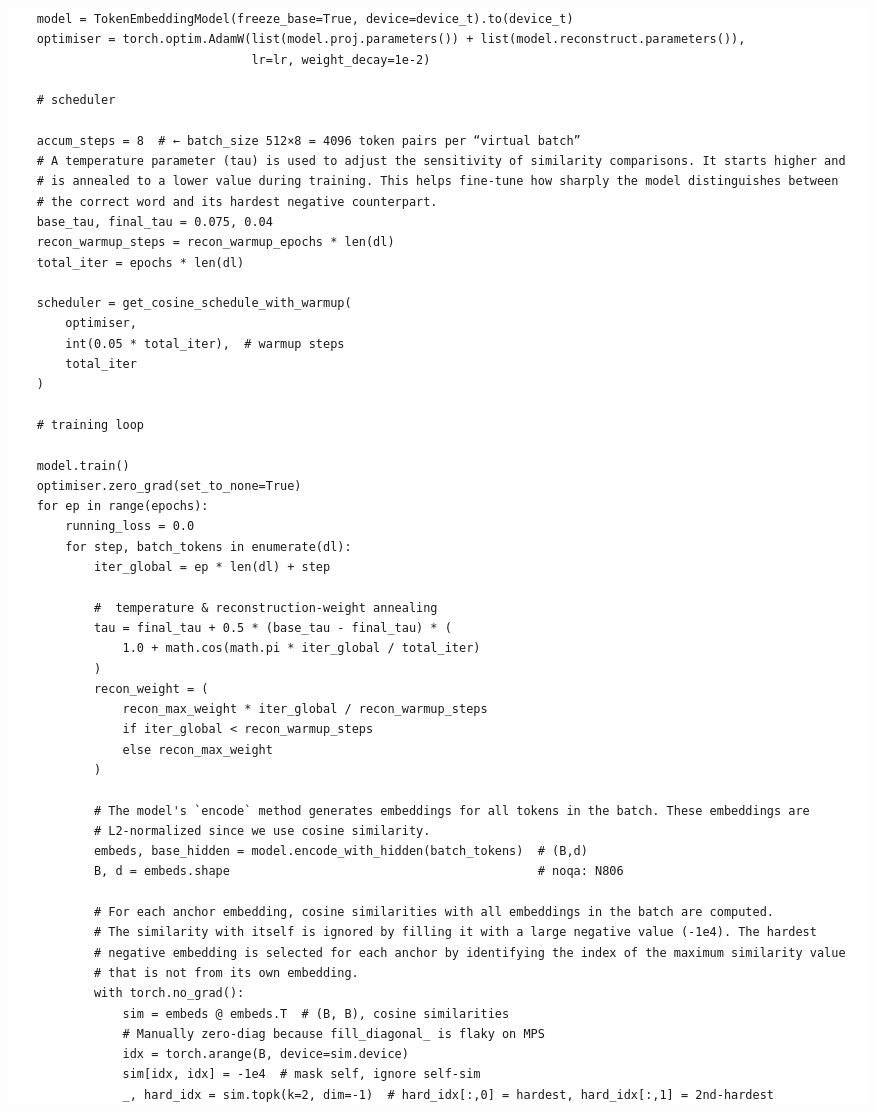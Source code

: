 ```
    model = TokenEmbeddingModel(freeze_base=True, device=device_t).to(device_t)
    optimiser = torch.optim.AdamW(list(model.proj.parameters()) + list(model.reconstruct.parameters()),
                                  lr=lr, weight_decay=1e-2)

    # scheduler

    accum_steps = 8  # ← batch_size 512×8 = 4096 token pairs per “virtual batch”
    # A temperature parameter (tau) is used to adjust the sensitivity of similarity comparisons. It starts higher and
    # is annealed to a lower value during training. This helps fine-tune how sharply the model distinguishes between
    # the correct word and its hardest negative counterpart.
    base_tau, final_tau = 0.075, 0.04
    recon_warmup_steps = recon_warmup_epochs * len(dl)
    total_iter = epochs * len(dl)

    scheduler = get_cosine_schedule_with_warmup(
        optimiser,
        int(0.05 * total_iter),  # warmup steps
        total_iter
    )

    # training loop

    model.train()
    optimiser.zero_grad(set_to_none=True)
    for ep in range(epochs):
        running_loss = 0.0
        for step, batch_tokens in enumerate(dl):
            iter_global = ep * len(dl) + step

            #  temperature & reconstruction-weight annealing
            tau = final_tau + 0.5 * (base_tau - final_tau) * (
                1.0 + math.cos(math.pi * iter_global / total_iter)
            )
            recon_weight = (
                recon_max_weight * iter_global / recon_warmup_steps
                if iter_global < recon_warmup_steps
                else recon_max_weight
            )

            # The model's `encode` method generates embeddings for all tokens in the batch. These embeddings are
            # L2-normalized since we use cosine similarity.
            embeds, base_hidden = model.encode_with_hidden(batch_tokens)  # (B,d)
            B, d = embeds.shape                                           # noqa: N806

            # For each anchor embedding, cosine similarities with all embeddings in the batch are computed.
            # The similarity with itself is ignored by filling it with a large negative value (-1e4). The hardest
            # negative embedding is selected for each anchor by identifying the index of the maximum similarity value
            # that is not from its own embedding.
            with torch.no_grad():
                sim = embeds @ embeds.T  # (B, B), cosine similarities
                # Manually zero-diag because fill_diagonal_ is flaky on MPS
                idx = torch.arange(B, device=sim.device)
                sim[idx, idx] = -1e4  # mask self, ignore self-sim
                _, hard_idx = sim.topk(k=2, dim=-1)  # hard_idx[:,0] = hardest, hard_idx[:,1] = 2nd-hardest
```